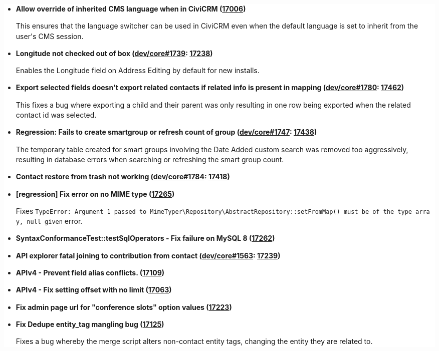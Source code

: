 - **Allow override of inherited CMS language when in CiviCRM
  ([17006](https://github.com/civicrm/civicrm-core/pull/17006))**

  This ensures that the language switcher can be used in CiviCRM even when the
  default language is set to inherit from the user's CMS session.

- **Longitude not checked out of box
  ([dev/core#1739](https://lab.civicrm.org/dev/core/issues/1739):
  [17238](https://github.com/civicrm/civicrm-core/pull/17238))**

  Enables the Longitude field on Address Editing by default for new installs.

- **Export selected fields doesn't export related contacts if related info is
  present in mapping
  ([dev/core#1780](https://lab.civicrm.org/dev/core/issues/1780):
  [17462](https://github.com/civicrm/civicrm-core/pull/17462))**

  This fixes a bug where exporting a child and their parent was only resulting
  in one row being exported when the related contact id was selected.

- **Regression: Fails to create smartgroup or refresh count of group
  ([dev/core#1747](https://lab.civicrm.org/dev/core/issues/1747):
  [17438](https://github.com/civicrm/civicrm-core/pull/17438))**

  The temporary table created for smart groups involving the Date Added custom
  search was removed too aggressively, resulting in database errors when
  searching or refreshing the smart group count.

- **Contact restore from trash not working
  ([dev/core#1784](https://lab.civicrm.org/dev/core/issues/1784):
  [17418](https://github.com/civicrm/civicrm-core/pull/17418))**

- **[regression] Fix error on no MIME type
  ([17265](https://github.com/civicrm/civicrm-core/pull/17265))**

  Fixes `TypeError: Argument 1 passed to
  MimeTyper\Repository\AbstractRepository::setFromMap() must be of the type
  array, null given` error.

- **SyntaxConformanceTest::testSqlOperators - Fix failure on MySQL 8
  ([17262](https://github.com/civicrm/civicrm-core/pull/17262))**

- **API explorer fatal joining to contribution from contact
  ([dev/core#1563](https://lab.civicrm.org/dev/core/issues/1563):
  [17239](https://github.com/civicrm/civicrm-core/pull/17239))**

- **APIv4 - Prevent field alias conflicts.
  ([17109](https://github.com/civicrm/civicrm-core/pull/17109))**

- **APIv4 - Fix setting offset with no limit
  ([17063](https://github.com/civicrm/civicrm-core/pull/17063))**

- **Fix admin page url for "conference slots" option values
  ([17223](https://github.com/civicrm/civicrm-core/pull/17223))**

- **Fix Dedupe entity_tag mangling bug
  ([17125](https://github.com/civicrm/civicrm-core/pull/17125))**

  Fixes a bug whereby the merge script alters non-contact entity tags, changing
  the entity they are related to.
